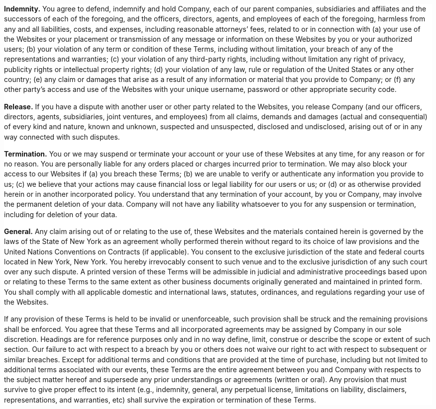 **Indemnity.** You agree to defend, indemnify and hold Company, each of our parent companies, subsidiaries and affiliates and the successors of each of the foregoing, and the officers, directors, agents, and employees of each of the foregoing, harmless from any and all liabilities, costs, and expenses, including reasonable attorneys’ fees, related to or in connection with (a) your use of the Websites or your placement or transmission of any message or information on these Websites by you or your authorized users; (b) your violation of any term or condition of these Terms, including without limitation, your breach of any of the representations and warranties; (c) your violation of any third-party rights, including without limitation any right of privacy, publicity rights or intellectual property rights; (d) your violation of any law, rule or regulation of the United States or any other country; (e) any claim or damages that arise as a result of any information or material that you provide to Company; or (f) any other party’s access and use of the Websites with your unique username, password or other appropriate security code.

**Release.** If you have a dispute with another user or other party related to the Websites, you release Company (and our officers, directors, agents, subsidiaries, joint ventures, and employees) from all claims, demands and damages (actual and consequential) of every kind and nature, known and unknown, suspected and unsuspected, disclosed and undisclosed, arising out of or in any way connected with such disputes.

**Termination.** You or we may suspend or terminate your account or your use of these Websites at any time, for any reason or for no reason. You are personally liable for any orders placed or charges incurred prior to termination. We may also block your access to our Websites if (a) you breach these Terms; (b) we are unable to verify or authenticate any information you provide to us; (c) we believe that your actions may cause financial loss or legal liability for our users or us; or (d) or as otherwise provided herein or in another incorporated policy. You understand that any termination of your account, by you or Company, may involve the permanent deletion of your data. Company will not have any liability whatsoever to you for any suspension or termination, including for deletion of your data.

**General.** Any claim arising out of or relating to the use of, these Websites and the materials contained herein is governed by the laws of the State of New York as an agreement wholly performed therein without regard to its choice of law provisions and the United Nations Conventions on Contracts (if applicable). You consent to the exclusive jurisdiction of the state and federal courts located in New York, New York. You hereby irrevocably consent to such venue and to the exclusive jurisdiction of any such court over any such dispute. A printed version of these Terms will be admissible in judicial and administrative proceedings based upon or relating to these Terms to the same extent as other business documents originally generated and maintained in printed form. You shall comply with all applicable domestic and international laws, statutes, ordinances, and regulations regarding your use of the Websites.

If any provision of these Terms is held to be invalid or unenforceable, such provision shall be struck and the remaining provisions shall be enforced. You agree that these Terms and all incorporated agreements may be assigned by Company in our sole discretion. Headings are for reference purposes only and in no way define, limit, construe or describe the scope or extent of such section. Our failure to act with respect to a breach by you or others does not waive our right to act with respect to subsequent or similar breaches. Except for additional terms and conditions that are provided at the time of purchase, including but not limited to additional terms associated with our events, these Terms are the entire agreement between you and Company with respects to the subject matter hereof and supersede any prior understandings or agreements (written or oral). Any provision that must survive to give proper effect to its intent (e.g., indemnity, general, any perpetual license, limitations on liability, disclaimers, representations, and warranties, etc) shall survive the expiration or termination of these Terms.

